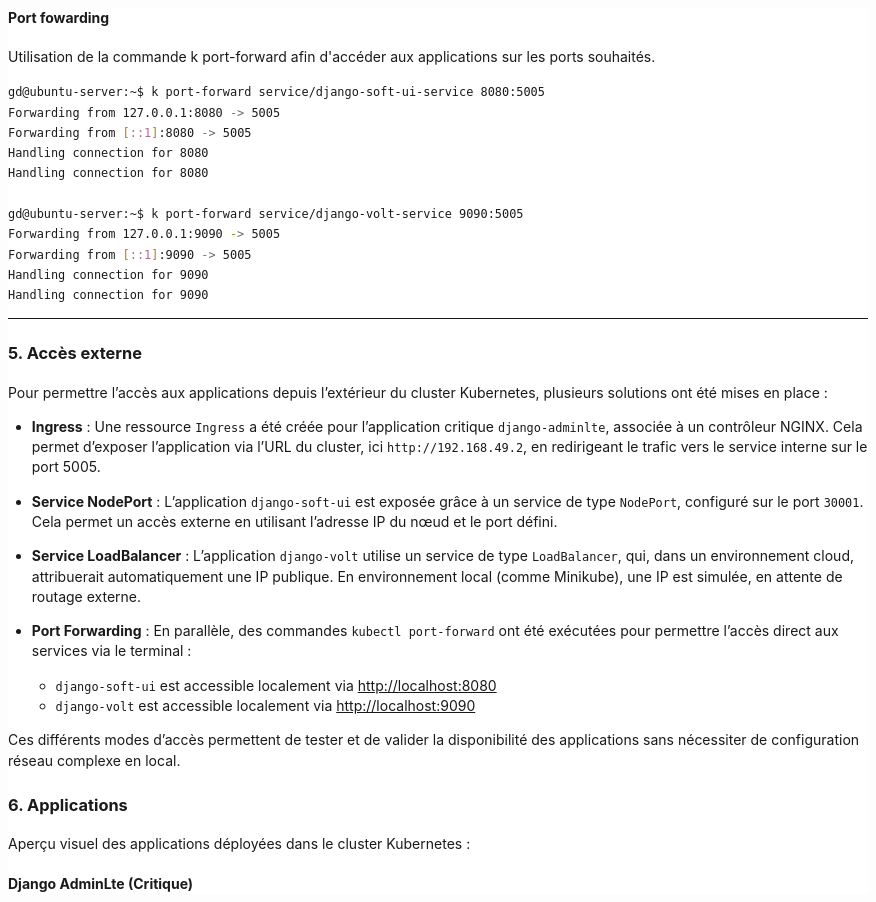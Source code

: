 #### Port fowarding

Utilisation de la commande k port-forward afin d'accéder aux applications sur les ports souhaités.

```bash
gd@ubuntu-server:~$ k port-forward service/django-soft-ui-service 8080:5005
Forwarding from 127.0.0.1:8080 -> 5005
Forwarding from [::1]:8080 -> 5005
Handling connection for 8080
Handling connection for 8080

gd@ubuntu-server:~$ k port-forward service/django-volt-service 9090:5005
Forwarding from 127.0.0.1:9090 -> 5005
Forwarding from [::1]:9090 -> 5005
Handling connection for 9090
Handling connection for 9090
```

---

### 5. Accès externe

Pour permettre l’accès aux applications depuis l’extérieur du cluster Kubernetes, plusieurs solutions ont été mises en place :

- **Ingress** : Une ressource `Ingress` a été créée pour l’application critique `django-adminlte`, associée à un contrôleur NGINX. Cela permet d’exposer l’application via l’URL du cluster, ici `http://192.168.49.2`, en redirigeant le trafic vers le service interne sur le port 5005.

- **Service NodePort** : L’application `django-soft-ui` est exposée grâce à un service de type `NodePort`, configuré sur le port `30001`. Cela permet un accès externe en utilisant l’adresse IP du nœud et le port défini.

- **Service LoadBalancer** : L’application `django-volt` utilise un service de type `LoadBalancer`, qui, dans un environnement cloud, attribuerait automatiquement une IP publique. En environnement local (comme Minikube), une IP est simulée, en attente de routage externe.

- **Port Forwarding** : En parallèle, des commandes `kubectl port-forward` ont été exécutées pour permettre l’accès direct aux services via le terminal :
  - `django-soft-ui` est accessible localement via [http://localhost:8080](http://localhost:8080)
  - `django-volt` est accessible localement via [http://localhost:9090](http://localhost:9090)

Ces différents modes d’accès permettent de tester et de valider la disponibilité des applications sans nécessiter de configuration réseau complexe en local.

### 6. Applications

Aperçu visuel des applications déployées dans le cluster Kubernetes :

#### Django AdminLte (Critique)
